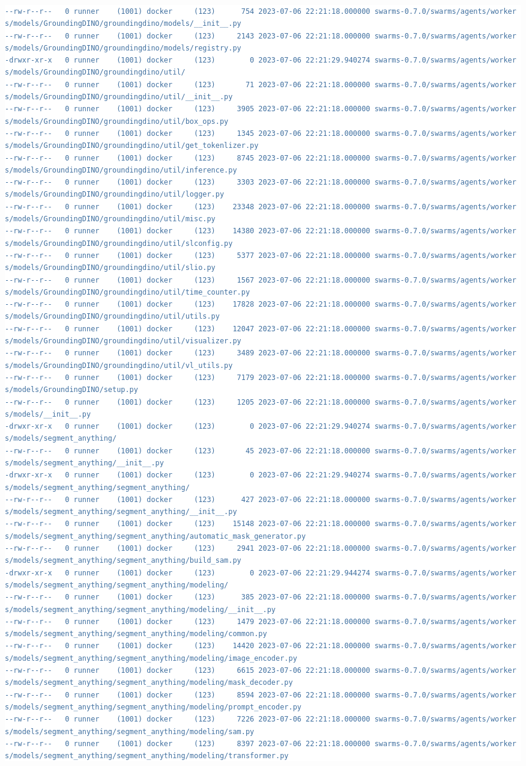 ```diff
--rw-r--r--   0 runner    (1001) docker     (123)      754 2023-07-06 22:21:18.000000 swarms-0.7.0/swarms/agents/workers/models/GroundingDINO/groundingdino/models/__init__.py
--rw-r--r--   0 runner    (1001) docker     (123)     2143 2023-07-06 22:21:18.000000 swarms-0.7.0/swarms/agents/workers/models/GroundingDINO/groundingdino/models/registry.py
-drwxr-xr-x   0 runner    (1001) docker     (123)        0 2023-07-06 22:21:29.940274 swarms-0.7.0/swarms/agents/workers/models/GroundingDINO/groundingdino/util/
--rw-r--r--   0 runner    (1001) docker     (123)       71 2023-07-06 22:21:18.000000 swarms-0.7.0/swarms/agents/workers/models/GroundingDINO/groundingdino/util/__init__.py
--rw-r--r--   0 runner    (1001) docker     (123)     3905 2023-07-06 22:21:18.000000 swarms-0.7.0/swarms/agents/workers/models/GroundingDINO/groundingdino/util/box_ops.py
--rw-r--r--   0 runner    (1001) docker     (123)     1345 2023-07-06 22:21:18.000000 swarms-0.7.0/swarms/agents/workers/models/GroundingDINO/groundingdino/util/get_tokenlizer.py
--rw-r--r--   0 runner    (1001) docker     (123)     8745 2023-07-06 22:21:18.000000 swarms-0.7.0/swarms/agents/workers/models/GroundingDINO/groundingdino/util/inference.py
--rw-r--r--   0 runner    (1001) docker     (123)     3303 2023-07-06 22:21:18.000000 swarms-0.7.0/swarms/agents/workers/models/GroundingDINO/groundingdino/util/logger.py
--rw-r--r--   0 runner    (1001) docker     (123)    23348 2023-07-06 22:21:18.000000 swarms-0.7.0/swarms/agents/workers/models/GroundingDINO/groundingdino/util/misc.py
--rw-r--r--   0 runner    (1001) docker     (123)    14380 2023-07-06 22:21:18.000000 swarms-0.7.0/swarms/agents/workers/models/GroundingDINO/groundingdino/util/slconfig.py
--rw-r--r--   0 runner    (1001) docker     (123)     5377 2023-07-06 22:21:18.000000 swarms-0.7.0/swarms/agents/workers/models/GroundingDINO/groundingdino/util/slio.py
--rw-r--r--   0 runner    (1001) docker     (123)     1567 2023-07-06 22:21:18.000000 swarms-0.7.0/swarms/agents/workers/models/GroundingDINO/groundingdino/util/time_counter.py
--rw-r--r--   0 runner    (1001) docker     (123)    17828 2023-07-06 22:21:18.000000 swarms-0.7.0/swarms/agents/workers/models/GroundingDINO/groundingdino/util/utils.py
--rw-r--r--   0 runner    (1001) docker     (123)    12047 2023-07-06 22:21:18.000000 swarms-0.7.0/swarms/agents/workers/models/GroundingDINO/groundingdino/util/visualizer.py
--rw-r--r--   0 runner    (1001) docker     (123)     3489 2023-07-06 22:21:18.000000 swarms-0.7.0/swarms/agents/workers/models/GroundingDINO/groundingdino/util/vl_utils.py
--rw-r--r--   0 runner    (1001) docker     (123)     7179 2023-07-06 22:21:18.000000 swarms-0.7.0/swarms/agents/workers/models/GroundingDINO/setup.py
--rw-r--r--   0 runner    (1001) docker     (123)     1205 2023-07-06 22:21:18.000000 swarms-0.7.0/swarms/agents/workers/models/__init__.py
-drwxr-xr-x   0 runner    (1001) docker     (123)        0 2023-07-06 22:21:29.940274 swarms-0.7.0/swarms/agents/workers/models/segment_anything/
--rw-r--r--   0 runner    (1001) docker     (123)       45 2023-07-06 22:21:18.000000 swarms-0.7.0/swarms/agents/workers/models/segment_anything/__init__.py
-drwxr-xr-x   0 runner    (1001) docker     (123)        0 2023-07-06 22:21:29.940274 swarms-0.7.0/swarms/agents/workers/models/segment_anything/segment_anything/
--rw-r--r--   0 runner    (1001) docker     (123)      427 2023-07-06 22:21:18.000000 swarms-0.7.0/swarms/agents/workers/models/segment_anything/segment_anything/__init__.py
--rw-r--r--   0 runner    (1001) docker     (123)    15148 2023-07-06 22:21:18.000000 swarms-0.7.0/swarms/agents/workers/models/segment_anything/segment_anything/automatic_mask_generator.py
--rw-r--r--   0 runner    (1001) docker     (123)     2941 2023-07-06 22:21:18.000000 swarms-0.7.0/swarms/agents/workers/models/segment_anything/segment_anything/build_sam.py
-drwxr-xr-x   0 runner    (1001) docker     (123)        0 2023-07-06 22:21:29.944274 swarms-0.7.0/swarms/agents/workers/models/segment_anything/segment_anything/modeling/
--rw-r--r--   0 runner    (1001) docker     (123)      385 2023-07-06 22:21:18.000000 swarms-0.7.0/swarms/agents/workers/models/segment_anything/segment_anything/modeling/__init__.py
--rw-r--r--   0 runner    (1001) docker     (123)     1479 2023-07-06 22:21:18.000000 swarms-0.7.0/swarms/agents/workers/models/segment_anything/segment_anything/modeling/common.py
--rw-r--r--   0 runner    (1001) docker     (123)    14420 2023-07-06 22:21:18.000000 swarms-0.7.0/swarms/agents/workers/models/segment_anything/segment_anything/modeling/image_encoder.py
--rw-r--r--   0 runner    (1001) docker     (123)     6615 2023-07-06 22:21:18.000000 swarms-0.7.0/swarms/agents/workers/models/segment_anything/segment_anything/modeling/mask_decoder.py
--rw-r--r--   0 runner    (1001) docker     (123)     8594 2023-07-06 22:21:18.000000 swarms-0.7.0/swarms/agents/workers/models/segment_anything/segment_anything/modeling/prompt_encoder.py
--rw-r--r--   0 runner    (1001) docker     (123)     7226 2023-07-06 22:21:18.000000 swarms-0.7.0/swarms/agents/workers/models/segment_anything/segment_anything/modeling/sam.py
--rw-r--r--   0 runner    (1001) docker     (123)     8397 2023-07-06 22:21:18.000000 swarms-0.7.0/swarms/agents/workers/models/segment_anything/segment_anything/modeling/transformer.py
```